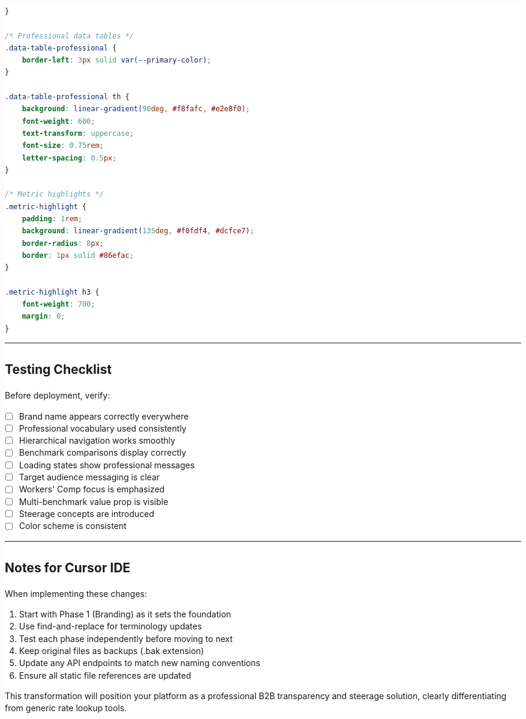 ```css
}

/* Professional data tables */
.data-table-professional {
    border-left: 3px solid var(--primary-color);
}

.data-table-professional th {
    background: linear-gradient(90deg, #f8fafc, #e2e8f0);
    font-weight: 600;
    text-transform: uppercase;
    font-size: 0.75rem;
    letter-spacing: 0.5px;
}

/* Metric highlights */
.metric-highlight {
    padding: 1rem;
    background: linear-gradient(135deg, #f0fdf4, #dcfce7);
    border-radius: 8px;
    border: 1px solid #86efac;
}

.metric-highlight h3 {
    font-weight: 700;
    margin: 0;
}
```

---

## Testing Checklist

Before deployment, verify:

- [ ] Brand name appears correctly everywhere
- [ ] Professional vocabulary used consistently
- [ ] Hierarchical navigation works smoothly
- [ ] Benchmark comparisons display correctly
- [ ] Loading states show professional messages
- [ ] Target audience messaging is clear
- [ ] Workers' Comp focus is emphasized
- [ ] Multi-benchmark value prop is visible
- [ ] Steerage concepts are introduced
- [ ] Color scheme is consistent

---

## Notes for Cursor IDE

When implementing these changes:
1. Start with Phase 1 (Branding) as it sets the foundation
2. Use find-and-replace for terminology updates
3. Test each phase independently before moving to next
4. Keep original files as backups (.bak extension)
5. Update any API endpoints to match new naming conventions
6. Ensure all static file references are updated

This transformation will position your platform as a professional B2B transparency and steerage solution, clearly differentiating from generic rate lookup tools.